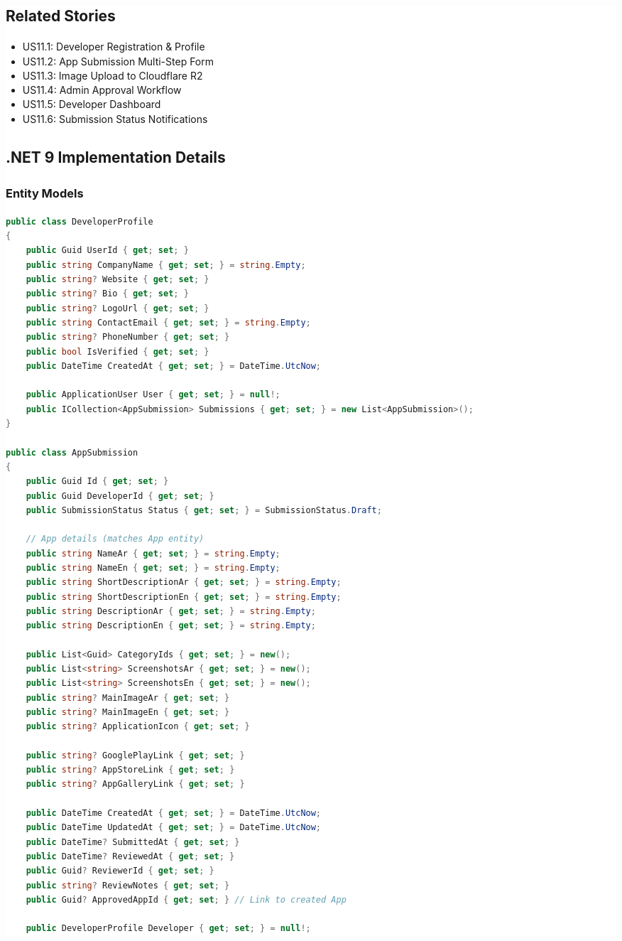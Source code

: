 ## Related Stories
- US11.1: Developer Registration & Profile
- US11.2: App Submission Multi-Step Form
- US11.3: Image Upload to Cloudflare R2
- US11.4: Admin Approval Workflow
- US11.5: Developer Dashboard
- US11.6: Submission Status Notifications

## .NET 9 Implementation Details
### Entity Models
```csharp
public class DeveloperProfile
{
    public Guid UserId { get; set; }
    public string CompanyName { get; set; } = string.Empty;
    public string? Website { get; set; }
    public string? Bio { get; set; }
    public string? LogoUrl { get; set; }
    public string ContactEmail { get; set; } = string.Empty;
    public string? PhoneNumber { get; set; }
    public bool IsVerified { get; set; }
    public DateTime CreatedAt { get; set; } = DateTime.UtcNow;
    
    public ApplicationUser User { get; set; } = null!;
    public ICollection<AppSubmission> Submissions { get; set; } = new List<AppSubmission>();
}

public class AppSubmission
{
    public Guid Id { get; set; }
    public Guid DeveloperId { get; set; }
    public SubmissionStatus Status { get; set; } = SubmissionStatus.Draft;
    
    // App details (matches App entity)
    public string NameAr { get; set; } = string.Empty;
    public string NameEn { get; set; } = string.Empty;
    public string ShortDescriptionAr { get; set; } = string.Empty;
    public string ShortDescriptionEn { get; set; } = string.Empty;
    public string DescriptionAr { get; set; } = string.Empty;
    public string DescriptionEn { get; set; } = string.Empty;
    
    public List<Guid> CategoryIds { get; set; } = new();
    public List<string> ScreenshotsAr { get; set; } = new();
    public List<string> ScreenshotsEn { get; set; } = new();
    public string? MainImageAr { get; set; }
    public string? MainImageEn { get; set; }
    public string? ApplicationIcon { get; set; }
    
    public string? GooglePlayLink { get; set; }
    public string? AppStoreLink { get; set; }
    public string? AppGalleryLink { get; set; }
    
    public DateTime CreatedAt { get; set; } = DateTime.UtcNow;
    public DateTime UpdatedAt { get; set; } = DateTime.UtcNow;
    public DateTime? SubmittedAt { get; set; }
    public DateTime? ReviewedAt { get; set; }
    public Guid? ReviewerId { get; set; }
    public string? ReviewNotes { get; set; }
    public Guid? ApprovedAppId { get; set; } // Link to created App
    
    public DeveloperProfile Developer { get; set; } = null!;
```
